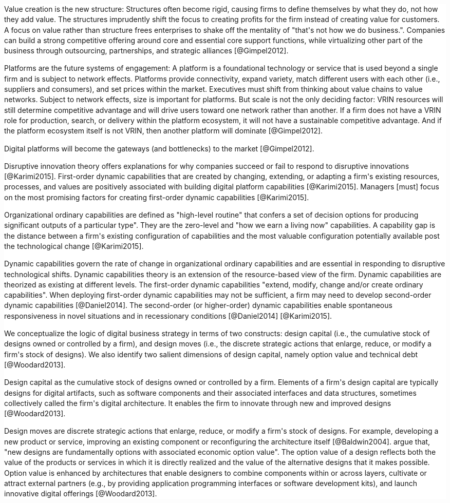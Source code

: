 Value creation is the new structure: Structures often become rigid, causing firms to define themselves by what they do, not how they add value. The structures imprudently shift the focus to creating profits for the firm instead of creating value for customers. A focus on value rather than structure frees enterprises to shake off the mentality of "that's not how we do business.". Companies can build a strong competitive offering around core and essential core support functions, while virtualizing other part of the business through outsourcing, partnerships, and strategic alliances [@Gimpel2012].

Platforms are the future systems of engagement: A platform is a foundational technology or service that is used beyond a single firm and is subject to network effects. Platforms provide connectivity, expand variety, match different users with each other (i.e., suppliers and consumers), and set prices within the market. Executives must shift from thinking about value chains to value networks. Subject to network effects, size is important for platforms. But scale is not the only deciding factor: VRIN resources will still determine competitive advantage and will drive users toward one network rather than another. If a firm does not have a VRIN role for production, search, or delivery within the platform ecosystem, it will not have a sustainable competitive advantage. And if the platform ecosystem itself is not VRIN, then another platform will dominate [@Gimpel2012].

Digital platforms will become the gateways (and bottlenecks) to the market [@Gimpel2012].

Disruptive innovation theory offers explanations for why companies succeed or fail to respond to disruptive innovations [@Karimi2015].
First-order dynamic capabilities that are created by changing, extending, or adapting a firm's existing resources, processes, and values are positively associated with building digital platform capabilities [@Karimi2015].
Managers [must] focus on the most promising factors for creating first-order dynamic capabilities [@Karimi2015].

Organizational ordinary capabilities are defined as "high-level routine" that confers a set of decision options for producing significant outputs of a particular type". They are the zero-level and "how we earn a living now" capabilities. A capability gap is the distance between a firm's existing configuration of capabilities and the most valuable configuration potentially available post the technological change [@Karimi2015].

Dynamic capabilities govern the rate of change in organizational ordinary capabilities and are essential in responding to disruptive technological shifts. Dynamic capabilities theory is an extension of the resource-based view of the firm. Dynamic capabilities are theorized as existing at different levels. The first-order dynamic capabilities "extend, modify, change and/or create ordinary capabilities". When deploying first-order dynamic capabilities may not be sufficient, a firm may need to develop second-order dynamic capabilities [@Daniel2014]. The second-order (or higher-order) dynamic capabilities enable spontaneous responsiveness in novel situations and in recessionary conditions [@Daniel2014] [@Karimi2015].

We conceptualize the logic of digital business strategy in terms of two constructs: design capital (i.e., the cumulative stock of designs owned or controlled by a firm), and design moves (i.e., the discrete strategic actions that enlarge, reduce, or modify a firm's stock of designs). We also identify two salient dimensions of design capital, namely option value and technical debt [@Woodard2013].

Design capital as the cumulative stock of designs owned or controlled by a firm. Elements of a firm's design capital are typically designs for digital artifacts, such as software components and their associated interfaces and data structures, sometimes collectively called the firm's digital architecture. It enables the firm to innovate through new and improved designs [@Woodard2013].

Design moves are discrete strategic actions that enlarge, reduce, or modify a firm's stock of designs. For example, developing a new product or service, improving an existing component or reconfiguring the architecture itself [@Baldwin2004]. argue that, "new designs are fundamentally options with associated economic option value". The option value of a design reflects both the value of the products or services in which it is directly realized and the value of the alternative designs that it makes possible. Option value is enhanced by architectures that enable designers to combine components within or across layers, cultivate or attract external partners (e.g., by providing application programming interfaces or software development kits), and launch innovative digital offerings [@Woodard2013].
